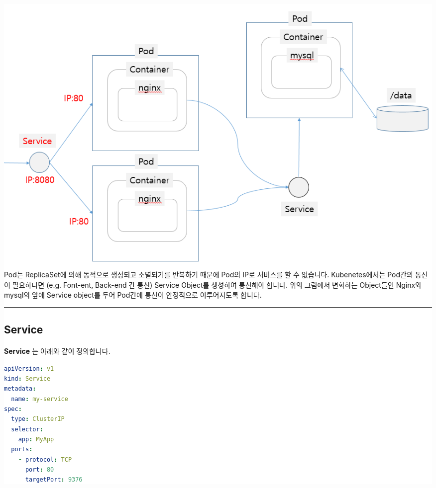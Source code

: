![h:400](img/k8s_service3.png)
Pod는 ReplicaSet에 의해 동적으로 생성되고 소멸되기를 반복하기 때문에 Pod의 IP로
서비스를 할 수 없습니다. Kubenetes에서는 Pod간의 통신이 필요하다면
(e.g. Font-ent, Back-end 간 통신) Service Object를 생성하여 통신해야 합니다. 
위의 그림에서 변화하는 Object들인 Nginx와 mysql의 앞에 Service object를 두어
Pod간에 통신이 안정적으로 이루어지도록 합니다.

---

## Service

**Service** 는 아래와 같이 정의합니다.
```yaml
apiVersion: v1
kind: Service
metadata:
  name: my-service
spec:
  type: ClusterIP
  selector:
    app: MyApp
  ports:
    - protocol: TCP
      port: 80
      targetPort: 9376
```
